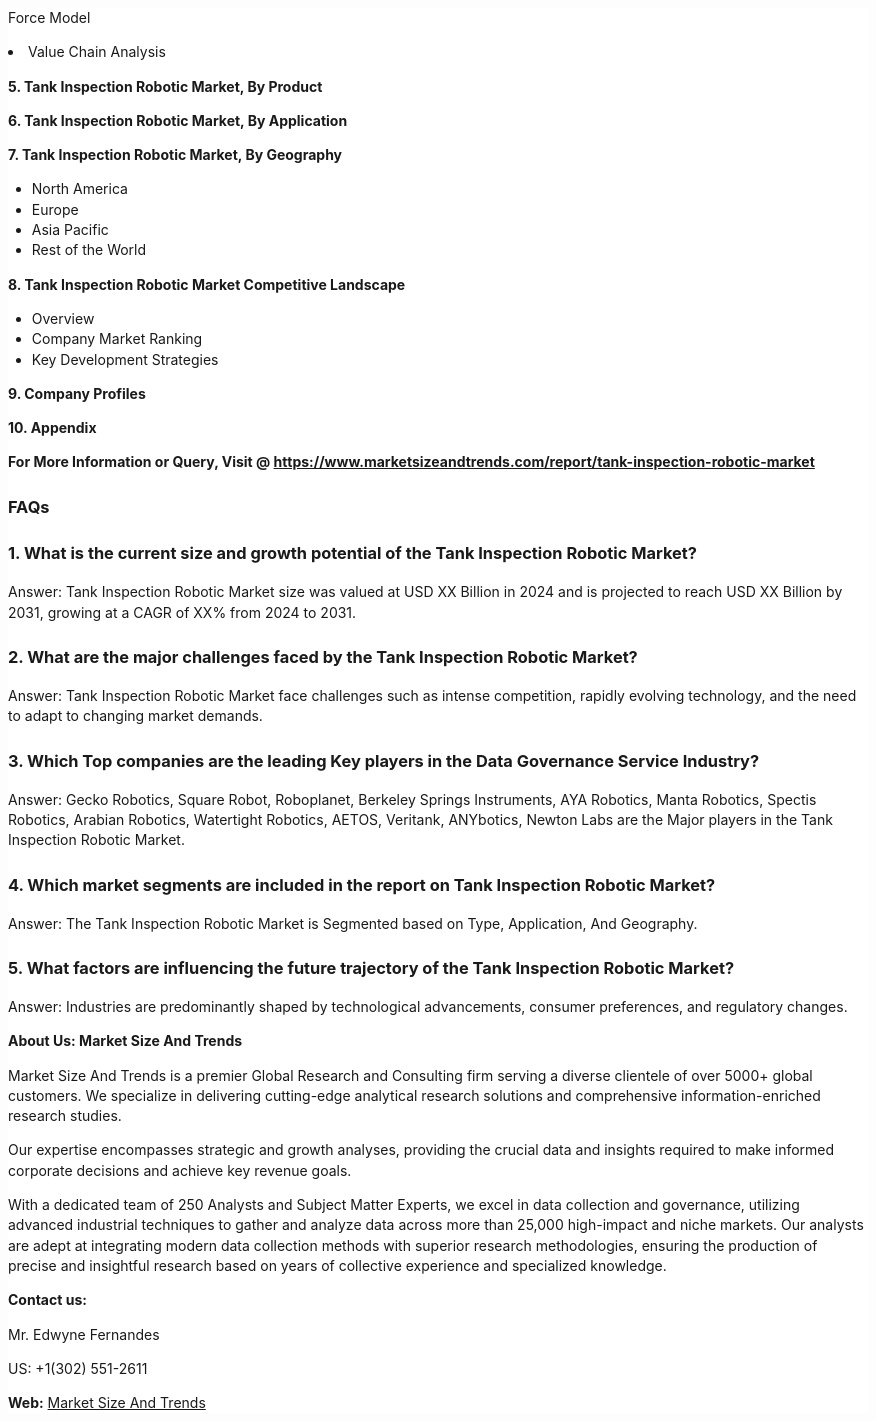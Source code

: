 Force Model</span></li><li><span class="">Value Chain Analysis</span></li></ul></div><div class="" data-test-id=""><p><strong><span class="">5. Tank Inspection Robotic Market, By Product</span></strong></p></div><div class="" data-test-id=""><p><strong><span class="">6. Tank Inspection Robotic Market, By Application</span></strong></p></div><div class="" data-test-id=""><p><strong><span class="">7. Tank Inspection Robotic Market, By Geography</span></strong></p></div><div class="" data-test-id=""><ul><li><span class="">North America</span></li><li><span class="">Europe</span></li><li><span class="">Asia Pacific</span></li><li><span class="">Rest of the World</span></li></ul></div><div class="" data-test-id=""><p><strong><span class="">8. Tank Inspection Robotic Market Competitive Landscape</span></strong></p></div><div class="" data-test-id=""><ul><li><span class="">Overview</span></li><li><span class="">Company Market Ranking</span></li><li><span class="">Key Development Strategies</span></li></ul></div><div class="" data-test-id=""><p><strong><span class="">9. Company Profiles</span></strong></p></div><div class="" data-test-id=""><p><strong><span class="">10. Appendix</span></strong></p></div><div class="" data-test-id=""><p><strong><span class="">For More Information or Query, Visit @ <a href="https://www.marketsizeandtrends.com/report/tank-inspection-robotic-market" target="_blank">https://www.marketsizeandtrends.com/report/tank-inspection-robotic-market</a></span></strong></p></div><div class="" data-test-id=""><div class="article-main__content" data-test-id="publishing-text-block"><h3><strong><span class="">FAQs</span></strong></h3></div><div class="article-main__content" data-test-id="publishing-text-block"><h3><span class="">1. What is the current size and growth potential of the Tank Inspection Robotic Market?</span></h3></div><div class="article-main__content" data-test-id="publishing-text-block"><p><span class="font-[700]">Answer</span><span class="">: Tank Inspection Robotic Market size was valued at USD XX Billion in 2024 and is projected to reach USD XX Billion by 2031, growing at a CAGR of XX% from 2024 to 2031.</span></p></div><div class="article-main__content" data-test-id="publishing-text-block"><h3><span class="">2. What are the major challenges faced by the Tank Inspection Robotic Market?</span></h3></div><div class="article-main__content" data-test-id="publishing-text-block"><p><span class="font-[700]">Answer</span><span class="">: Tank Inspection Robotic Market face challenges such as intense competition, rapidly evolving technology, and the need to adapt to changing market demands.</span></p></div><div class="article-main__content" data-test-id="publishing-text-block"><h3><span class="">3. Which Top companies are the leading Key players in the Data Governance Service Industry?</span></h3></div><div class="article-main__content" data-test-id="publishing-text-block"><p><span class="font-[700]">Answer</span><span class="">: Gecko Robotics, Square Robot, Roboplanet, Berkeley Springs Instruments, AYA Robotics, Manta Robotics, Spectis Robotics, Arabian Robotics, Watertight Robotics, AETOS, Veritank, ANYbotics, Newton Labs are the Major players in the Tank Inspection Robotic Market.</span></p></div><div class="article-main__content" data-test-id="publishing-text-block"><h3><span class="">4. Which market segments are included in the report on Tank Inspection Robotic Market?</span></h3></div><div class="article-main__content" data-test-id="publishing-text-block"><p><span class="font-[700]">Answer</span><span class="">: The Tank Inspection Robotic Market is Segmented based on Type, Application, And Geography.</span></p></div><div class="article-main__content" data-test-id="publishing-text-block"><h3><span class="">5. What factors are influencing the future trajectory of the Tank Inspection Robotic Market?</span></h3></div><div class="article-main__content" data-test-id="publishing-text-block"><p><span class="font-[700]">Answer:</span><span class="">&nbsp;Industries are predominantly shaped by technological advancements, consumer preferences, and regulatory changes.</span></p></div><p><strong><span class="">About Us: Market Size And Trends</span></strong></p></div><div class="" data-test-id=""><p><span class="">Market Size And Trends is a premier Global Research and Consulting firm serving a diverse clientele of over 5000+ global customers. We specialize in delivering cutting-edge analytical research solutions and comprehensive information-enriched research studies.</span></p></div><div class="" data-test-id=""><p><span class="">Our expertise encompasses strategic and growth analyses, providing the crucial data and insights required to make informed corporate decisions and achieve key revenue goals.</span></p></div><div class="" data-test-id=""><p><span class="">With a dedicated team of 250 Analysts and Subject Matter Experts, we excel in data collection and governance, utilizing advanced industrial techniques to gather and analyze data across more than 25,000 high-impact and niche markets. Our analysts are adept at integrating modern data collection methods with superior research methodologies, ensuring the production of precise and insightful research based on years of collective experience and specialized knowledge.</span></p></div><div class="" data-test-id=""><p><strong><span class="">Contact us:</span></strong></p></div><div class="" data-test-id=""><p><span class="">Mr. Edwyne Fernandes</span></p></div><div class="" data-test-id=""><p><span class="">US: +1(302) 551-2611<br /></span></p><p><span class=""><strong>Web:</strong> <a href="https://www.marketsizeandtrends.com/" target="_blank">Market Size And Trends</a></span></p></div>
